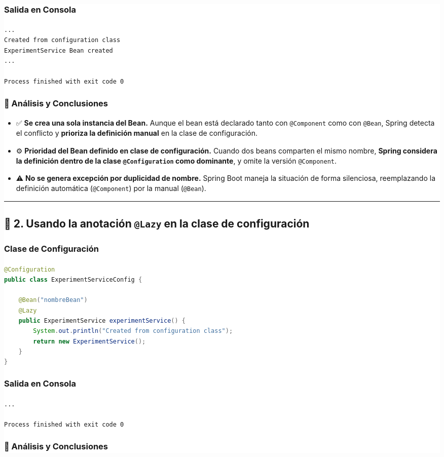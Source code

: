 ### Salida en Consola

```
...
Created from configuration class
ExperimentService Bean created
...

Process finished with exit code 0
```

### 🧩 Análisis y Conclusiones

* ✅ **Se crea una sola instancia del Bean.**
  Aunque el bean está declarado tanto con `@Component` como con `@Bean`, Spring detecta el conflicto y **prioriza la definición manual** en la clase de configuración.

* ⚙️ **Prioridad del Bean definido en clase de configuración.**
  Cuando dos beans comparten el mismo nombre, **Spring considera la definición dentro de la clase `@Configuration` como dominante**, y omite la versión `@Component`.

* ⚠️ **No se genera excepción por duplicidad de nombre.**
  Spring Boot maneja la situación de forma silenciosa, reemplazando la definición automática (`@Component`) por la manual (`@Bean`).

---

## 🔹 2. Usando la anotación `@Lazy` en la clase de configuración

### Clase de Configuración

```java
@Configuration
public class ExperimentServiceConfig {

    @Bean("nombreBean")
    @Lazy
    public ExperimentService experimentService() {
        System.out.println("Created from configuration class");
        return new ExperimentService();
    }
}
```

### Salida en Consola

```
...

Process finished with exit code 0
```

### 🧩 Análisis y Conclusiones
